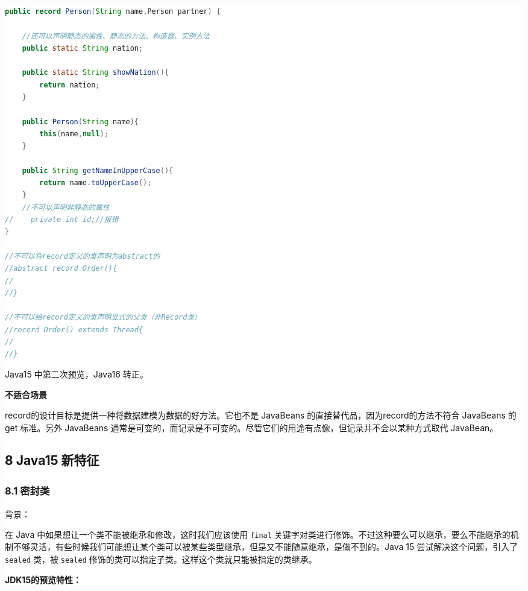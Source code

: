 ```java
```

```java
public record Person(String name,Person partner) {

    //还可以声明静态的属性、静态的方法、构造器、实例方法
    public static String nation;

    public static String showNation(){
        return nation;
    }

    public Person(String name){
        this(name,null);
    }

    public String getNameInUpperCase(){
        return name.toUpperCase();
    }
    //不可以声明非静态的属性
//    private int id;//报错
}

//不可以将record定义的类声明为abstract的
//abstract record Order(){
//
//}

//不可以给record定义的类声明显式的父类（非Record类）
//record Order() extends Thread{
//
//}
```

Java15 中第二次预览，Java16 转正。

**不适合场景**

record的设计目标是提供一种将数据建模为数据的好方法。它也不是 JavaBeans 的直接替代品，因为record的方法不符合 JavaBeans 的 get 标准。另外 JavaBeans 通常是可变的，而记录是不可变的。尽管它们的用途有点像，但记录并不会以某种方式取代 JavaBean。



## 8 Java15 新特征

### 8.1 密封类

背景：

在 Java 中如果想让一个类不能被继承和修改，这时我们应该使用 `final` 关键字对类进行修饰。不过这种要么可以继承，要么不能继承的机制不够灵活，有些时候我们可能想让某个类可以被某些类型继承，但是又不能随意继承，是做不到的。Java 15 尝试解决这个问题，引入了 `sealed` 类，被 `sealed` 修饰的类可以指定子类。这样这个类就只能被指定的类继承。

**JDK15的预览特性：**
